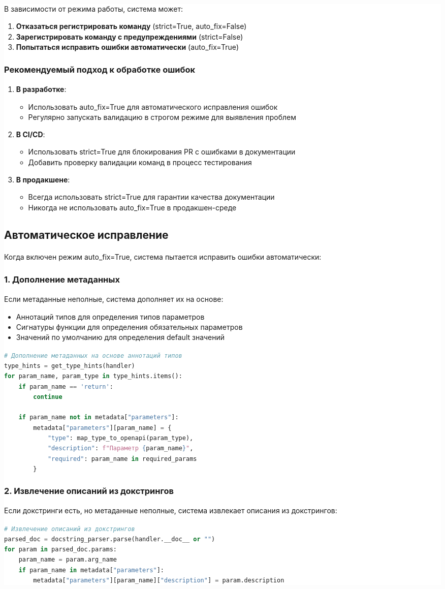 В зависимости от режима работы, система может:

1. **Отказаться регистрировать команду** (strict=True, auto_fix=False)
2. **Зарегистрировать команду с предупреждениями** (strict=False)
3. **Попытаться исправить ошибки автоматически** (auto_fix=True)

### Рекомендуемый подход к обработке ошибок

1. **В разработке**:
   - Использовать auto_fix=True для автоматического исправления ошибок
   - Регулярно запускать валидацию в строгом режиме для выявления проблем

2. **В CI/CD**:
   - Использовать strict=True для блокирования PR с ошибками в документации
   - Добавить проверку валидации команд в процесс тестирования

3. **В продакшене**:
   - Всегда использовать strict=True для гарантии качества документации
   - Никогда не использовать auto_fix=True в продакшен-среде

## Автоматическое исправление

Когда включен режим auto_fix=True, система пытается исправить ошибки автоматически:

### 1. Дополнение метаданных

Если метаданные неполные, система дополняет их на основе:

- Аннотаций типов для определения типов параметров
- Сигнатуры функции для определения обязательных параметров
- Значений по умолчанию для определения default значений

```python
# Дополнение метаданных на основе аннотаций типов
type_hints = get_type_hints(handler)
for param_name, param_type in type_hints.items():
    if param_name == 'return':
        continue
        
    if param_name not in metadata["parameters"]:
        metadata["parameters"][param_name] = {
            "type": map_type_to_openapi(param_type),
            "description": f"Параметр {param_name}",
            "required": param_name in required_params
        }
```

### 2. Извлечение описаний из докстрингов

Если докстринги есть, но метаданные неполные, система извлекает описания из докстрингов:

```python
# Извлечение описаний из докстрингов
parsed_doc = docstring_parser.parse(handler.__doc__ or "")
for param in parsed_doc.params:
    param_name = param.arg_name
    if param_name in metadata["parameters"]:
        metadata["parameters"][param_name]["description"] = param.description
```
